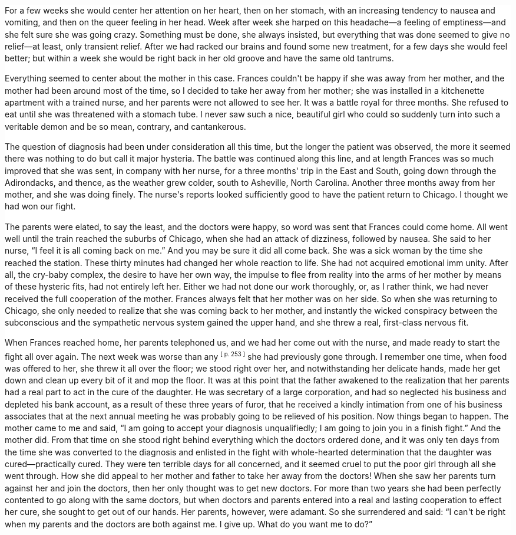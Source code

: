 For a few weeks she would center her attention on her heart, then on her stomach, with an increasing tendency to nausea and vomiting, and then on the queer feeling in her head. Week after week she harped on this headache—a feeling of emptiness—and she felt sure she was going crazy. Something must be done, she always insisted, but everything that was done seemed to give no relief—at least, only transient relief. After we had racked our brains and found some new treatment, for a few days she would feel better; but within a week she would be right back in her old groove and have the same old tantrums.

Everything seemed to center about the mother in this case. Frances couldn't be happy if she was away from her mother, and the mother had been around most of the time, so I decided to take her away from her mother; she was installed in a kitchenette apartment with a trained nurse, and her parents were not allowed to see her. It was a battle royal for three months. She refused to eat until she was threatened with a stomach tube. I never saw such a nice, beautiful girl who could so suddenly turn into such a veritable demon and be so mean, contrary, and cantankerous.

The question of diagnosis had been under consideration all this time, but the longer the patient was observed, the more it seemed there was nothing to do but call it major hysteria. The battle was continued along this line, and at length Frances was so much improved that she was sent, in company with her nurse, for a three months' trip in the East and South, going down through the Adirondacks, and thence, as the weather grew colder, south to Asheville, North Carolina. Another three months away from her mother, and she was doing finely. The nurse's reports looked sufficiently good to have the patient return to Chicago. I thought we had won our fight.

The parents were elated, to say the least, and the doctors were happy, so word was sent that Frances could come home. All went well until the train reached the suburbs of Chicago, when she had an attack of dizziness, followed by nausea. She said to her nurse, “I feel it is all coming back on me.” And you may be sure it did all come back. She was a sick woman by the time she reached the station. These thirty minutes had changed her whole reaction to life. She had not acquired emotional imm unity. After all, the cry-baby complex, the desire to have her own way, the impulse to flee from reality into the arms of her mother by means of these hysteric fits, had not entirely left her. Either we had not done our work thoroughly, or, as I rather think, we had never received the full cooperation of the mother. Frances always felt that her mother was on her side. So when she was returning to Chicago, she only needed to realize that she was coming back to her mother, and instantly the wicked conspiracy between the subconscious and the sympathetic nervous system gained the upper hand, and she threw a real, first-class nervous fit.

When Frances reached home, her parents telephoned us, and we had her come out with the nurse, and made ready to start the fight all over again. The next week was worse than any <span id="p253"><sup><small>[ p. 253 ]</small></sup></span> she had previously gone through. I remember one time, when food was offered to her, she threw it all over the floor; we stood right over her, and notwithstanding her delicate hands, made her get down and clean up every bit of it and mop the floor. It was at this point that the father awakened to the realization that her parents had a real part to act in the cure of the daughter. He was secretary of a large corporation, and had so neglected his business and depleted his bank account, as a result of these three years of furor, that he received a kindly intimation from one of his business associates that at the next annual meeting he was probably going to be relieved of his position. Now things began to happen. The mother came to me and said, “I am going to accept your diagnosis unqualifiedly; I am going to join you in a finish fight.” And the mother did. From that time on she stood right behind everything which the doctors ordered done, and it was only ten days from the time she was converted to the diagnosis and enlisted in the fight with whole-hearted determination that the daughter was cured—practically cured. They were ten terrible days for all concerned, and it seemed cruel to put the poor girl through all she went through. How she did appeal to her mother and father to take her away from the doctors! When she saw her parents turn against her and join the doctors, then her only thought was to get new doctors. For more than two years she had been perfectly contented to go along with the same doctors, but when doctors and parents entered into a real and lasting cooperation to effect her cure, she sought to get out of our hands. Her parents, however, were adamant. So she surrendered and said: “I can't be right when my parents and the doctors are both against me. I give up. What do you want me to do?”
